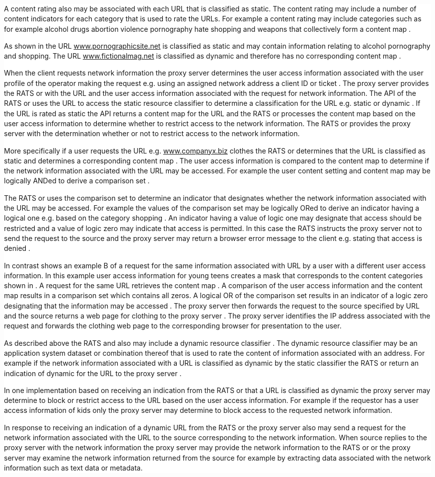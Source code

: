 A content rating also may be associated with each URL that is classified as static. The content rating may include a number of content indicators for each category that is used to rate the URLs. For example a content rating may include categories such as for example alcohol drugs abortion violence pornography hate shopping and weapons that collectively form a content map .

As shown in the URL www.pornographicsite.net is classified as static and may contain information relating to alcohol pornography and shopping. The URL www.fictionalmag.net is classified as dynamic and therefore has no corresponding content map .

When the client requests network information the proxy server determines the user access information associated with the user profile of the operator making the request e.g. using an assigned network address a client ID or ticket . The proxy server provides the RATS or with the URL and the user access information associated with the request for network information. The API of the RATS or uses the URL to access the static resource classifier to determine a classification for the URL e.g. static or dynamic . If the URL is rated as static the API returns a content map for the URL and the RATS or processes the content map based on the user access information to determine whether to restrict access to the network information. The RATS or provides the proxy server with the determination whether or not to restrict access to the network information.

More specifically if a user requests the URL e.g. www.companyx.biz clothes the RATS or determines that the URL is classified as static and determines a corresponding content map . The user access information is compared to the content map to determine if the network information associated with the URL may be accessed. For example the user content setting and content map may be logically ANDed to derive a comparison set .

The RATS or uses the comparison set to determine an indicator that designates whether the network information associated with the URL may be accessed. For example the values of the comparison set may be logically ORed to derive an indicator having a logical one e.g. based on the category shopping . An indicator having a value of logic one may designate that access should be restricted and a value of logic zero may indicate that access is permitted. In this case the RATS instructs the proxy server not to send the request to the source and the proxy server may return a browser error message to the client e.g. stating that access is denied .

In contrast shows an example B of a request for the same information associated with URL by a user with a different user access information. In this example user access information for young teens creates a mask that corresponds to the content categories shown in . A request for the same URL retrieves the content map . A comparison of the user access information and the content map results in a comparison set which contains all zeros. A logical OR of the comparison set results in an indicator of a logic zero designating that the information may be accessed . The proxy server then forwards the request to the source specified by URL and the source returns a web page for clothing to the proxy server . The proxy server identifies the IP address associated with the request and forwards the clothing web page to the corresponding browser for presentation to the user.

As described above the RATS and also may include a dynamic resource classifier . The dynamic resource classifier may be an application system dataset or combination thereof that is used to rate the content of information associated with an address. For example if the network information associated with a URL is classified as dynamic by the static classifier the RATS or return an indication of dynamic for the URL to the proxy server .

In one implementation based on receiving an indication from the RATS or that a URL is classified as dynamic the proxy server may determine to block or restrict access to the URL based on the user access information. For example if the requestor has a user access information of kids only the proxy server may determine to block access to the requested network information.

In response to receiving an indication of a dynamic URL from the RATS or the proxy server also may send a request for the network information associated with the URL to the source corresponding to the network information. When source replies to the proxy server with the network information the proxy server may provide the network information to the RATS or or the proxy server may examine the network information returned from the source for example by extracting data associated with the network information such as text data or metadata.

